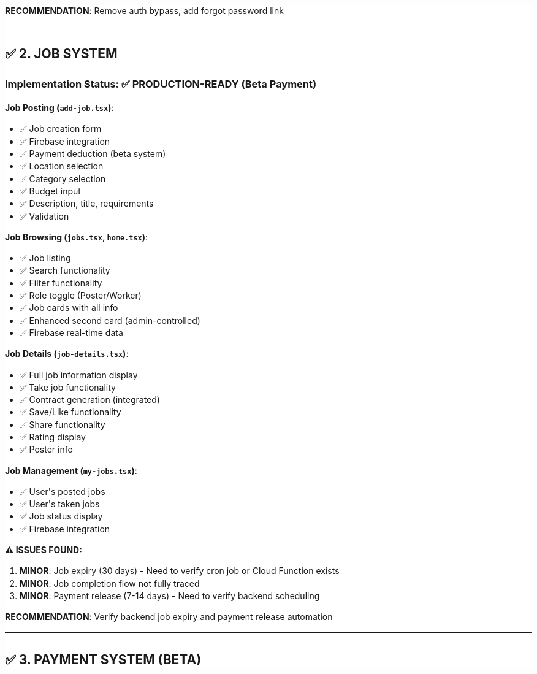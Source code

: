 **RECOMMENDATION**: Remove auth bypass, add forgot password link

---

## ✅ **2. JOB SYSTEM**

### **Implementation Status**: ✅ **PRODUCTION-READY (Beta Payment)**

**Job Posting (`add-job.tsx`)**:
- ✅ Job creation form
- ✅ Firebase integration
- ✅ Payment deduction (beta system)
- ✅ Location selection
- ✅ Category selection
- ✅ Budget input
- ✅ Description, title, requirements
- ✅ Validation

**Job Browsing (`jobs.tsx`, `home.tsx`)**:
- ✅ Job listing
- ✅ Search functionality
- ✅ Filter functionality
- ✅ Role toggle (Poster/Worker)
- ✅ Job cards with all info
- ✅ Enhanced second card (admin-controlled)
- ✅ Firebase real-time data

**Job Details (`job-details.tsx`)**:
- ✅ Full job information display
- ✅ Take job functionality
- ✅ Contract generation (integrated)
- ✅ Save/Like functionality
- ✅ Share functionality
- ✅ Rating display
- ✅ Poster info

**Job Management (`my-jobs.tsx`)**:
- ✅ User's posted jobs
- ✅ User's taken jobs
- ✅ Job status display
- ✅ Firebase integration

**⚠️ ISSUES FOUND:**
1. **MINOR**: Job expiry (30 days) - Need to verify cron job or Cloud Function exists
2. **MINOR**: Job completion flow not fully traced
3. **MINOR**: Payment release (7-14 days) - Need to verify backend scheduling

**RECOMMENDATION**: Verify backend job expiry and payment release automation

---

## ✅ **3. PAYMENT SYSTEM (BETA)**
